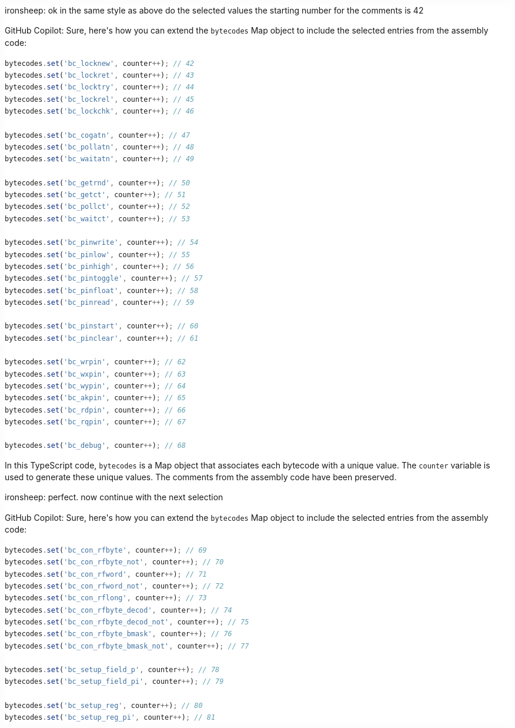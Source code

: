 ironsheep: ok in the same style as above do the selected values the starting number for the comments is 42

GitHub Copilot: Sure, here's how you can extend the `bytecodes` Map object to include the selected entries from the assembly code:

```typescript
bytecodes.set('bc_locknew', counter++); // 42
bytecodes.set('bc_lockret', counter++); // 43
bytecodes.set('bc_locktry', counter++); // 44
bytecodes.set('bc_lockrel', counter++); // 45
bytecodes.set('bc_lockchk', counter++); // 46

bytecodes.set('bc_cogatn', counter++); // 47
bytecodes.set('bc_pollatn', counter++); // 48
bytecodes.set('bc_waitatn', counter++); // 49

bytecodes.set('bc_getrnd', counter++); // 50
bytecodes.set('bc_getct', counter++); // 51
bytecodes.set('bc_pollct', counter++); // 52
bytecodes.set('bc_waitct', counter++); // 53

bytecodes.set('bc_pinwrite', counter++); // 54
bytecodes.set('bc_pinlow', counter++); // 55
bytecodes.set('bc_pinhigh', counter++); // 56
bytecodes.set('bc_pintoggle', counter++); // 57
bytecodes.set('bc_pinfloat', counter++); // 58
bytecodes.set('bc_pinread', counter++); // 59

bytecodes.set('bc_pinstart', counter++); // 60
bytecodes.set('bc_pinclear', counter++); // 61

bytecodes.set('bc_wrpin', counter++); // 62
bytecodes.set('bc_wxpin', counter++); // 63
bytecodes.set('bc_wypin', counter++); // 64
bytecodes.set('bc_akpin', counter++); // 65
bytecodes.set('bc_rdpin', counter++); // 66
bytecodes.set('bc_rqpin', counter++); // 67

bytecodes.set('bc_debug', counter++); // 68
```

In this TypeScript code, `bytecodes` is a Map object that associates each bytecode with a unique value. The `counter` variable is used to generate these unique values. The comments from the assembly code have been preserved.

ironsheep: perfect. now continue with the next selection

GitHub Copilot: Sure, here's how you can extend the `bytecodes` Map object to include the selected entries from the assembly code:

```typescript
bytecodes.set('bc_con_rfbyte', counter++); // 69
bytecodes.set('bc_con_rfbyte_not', counter++); // 70
bytecodes.set('bc_con_rfword', counter++); // 71
bytecodes.set('bc_con_rfword_not', counter++); // 72
bytecodes.set('bc_con_rflong', counter++); // 73
bytecodes.set('bc_con_rfbyte_decod', counter++); // 74
bytecodes.set('bc_con_rfbyte_decod_not', counter++); // 75
bytecodes.set('bc_con_rfbyte_bmask', counter++); // 76
bytecodes.set('bc_con_rfbyte_bmask_not', counter++); // 77

bytecodes.set('bc_setup_field_p', counter++); // 78
bytecodes.set('bc_setup_field_pi', counter++); // 79

bytecodes.set('bc_setup_reg', counter++); // 80
bytecodes.set('bc_setup_reg_pi', counter++); // 81
```